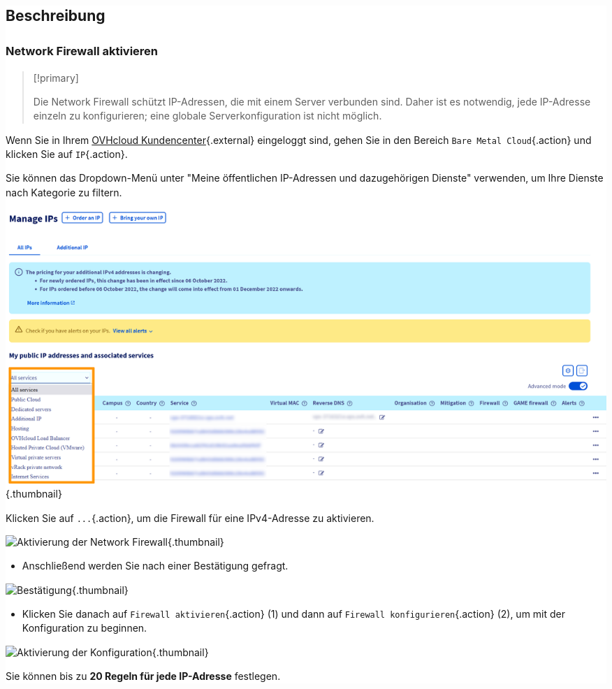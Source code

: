 ## Beschreibung

### Network Firewall aktivieren

> [!primary]
>
> Die Network Firewall schützt IP-Adressen, die mit einem Server verbunden sind. Daher ist es notwendig, jede IP-Adresse einzeln zu konfigurieren; eine globale Serverkonfiguration ist nicht möglich.
> 

Wenn Sie in Ihrem [OVHcloud Kundencenter](https://www.ovh.com/auth/?action=gotomanager&from=https://www.ovh.de/&ovhSubsidiary=de){.external} eingeloggt sind, gehen Sie in den Bereich `Bare Metal Cloud`{.action} und klicken Sie auf `IP`{.action}.

Sie können das Dropdown-Menü unter "Meine öffentlichen IP-Adressen und dazugehörigen Dienste" verwenden, um Ihre Dienste nach Kategorie zu filtern.

![filter service](images/selectservice.png){.thumbnail}

Klicken Sie auf `...`{.action}, um die Firewall für eine IPv4-Adresse zu aktivieren.

![Aktivierung der Network Firewall](images/firewall_creation2022.png){.thumbnail}

- Anschließend werden Sie nach einer Bestätigung gefragt.

![Bestätigung](images/creationvalid.png){.thumbnail}

- Klicken Sie danach auf `Firewall aktivieren`{.action} (1) und dann auf `Firewall konfigurieren`{.action} (2), um mit der Konfiguration zu beginnen.

![Aktivierung der Konfiguration](images/activationconfig.png){.thumbnail}

Sie können bis zu **20 Regeln für jede IP-Adresse** festlegen.
